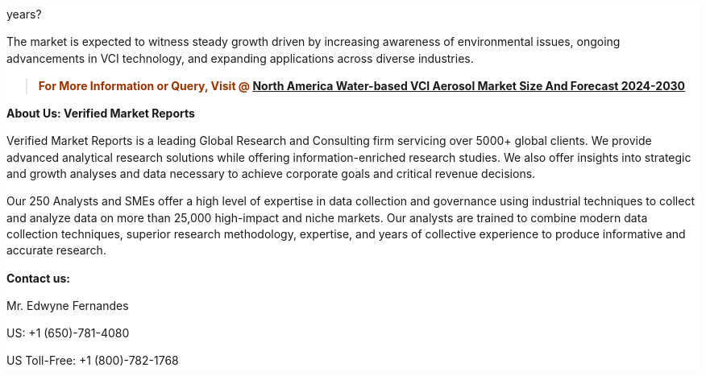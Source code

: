 years?</div><div></h2><p>The market is expected to witness steady growth driven by increasing awareness of environmental issues, ongoing advancements in VCI technology, and expanding applications across diverse industries.</p></body></html></p><blockquote><p><span style="color: #993300;"><strong>For More Information or Query, Visit @ <a href="https://www.verifiedmarketreports.com/product/water-based-vci-aerosol-market/">North America Water-based VCI Aerosol Market Size And Forecast 2024-2030</a></strong></span></p></blockquote><p><strong>About Us: Verified Market Reports</strong></p><p>Verified Market Reports is a leading Global Research and Consulting firm servicing over 5000+ global clients. We provide advanced analytical research solutions while offering information-enriched research studies. We also offer insights into strategic and growth analyses and data necessary to achieve corporate goals and critical revenue decisions.</p><p>Our 250 Analysts and SMEs offer a high level of expertise in data collection and governance using industrial techniques to collect and analyze data on more than 25,000 high-impact and niche markets. Our analysts are trained to combine modern data collection techniques, superior research methodology, expertise, and years of collective experience to produce informative and accurate research.</p><p><strong>Contact us:</strong></p><p>Mr. Edwyne Fernandes</p><p>US: +1 (650)-781-4080</p><p>US Toll-Free: +1 (800)-782-1768</p>
